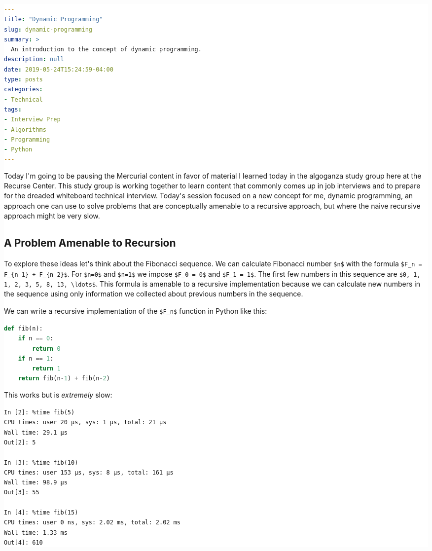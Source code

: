 ```yaml
---
title: "Dynamic Programming"
slug: dynamic-programming
summary: >
  An introduction to the concept of dynamic programming.
description: null
date: 2019-05-24T15:24:59-04:00
type: posts
categories:
- Technical
tags:
- Interview Prep
- Algorithms
- Programming
- Python
---
```


Today I'm going to be pausing the Mercurial content in favor of material I
learned today in the algoganza study group here at the Recurse Center. This
study group is working together to learn content that commonly comes up in job
interviews and to prepare for the dreaded whiteboard technical
interview. Today's session focused on a new concept for me, dynamic programming,
an approach one can use to solve problems that are conceptually amenable to a
recursive approach, but where the naive recursive approach might be very slow.

## A Problem Amenable to Recursion

To explore these ideas let's think about the Fibonacci sequence. We can
calculate Fibonacci number `$n$` with the formula `$F_n = F_{n-1} +
F_{n-2}$`. For `$n=0$` and `$n=1$` we impose `$F_0 = 0$` and `$F_1 = 1$`. The
first few numbers in this sequence are `$0, 1, 1, 2, 3, 5, 8, 13, \ldots$`. This
formula is amenable to a recursive implementation because we can calculate new
numbers in the sequence using only information we collected about previous
numbers in the sequence.

We can write a recursive implementation of the `$F_n$` function in Python like
this:

```python
def fib(n):
    if n == 0:
        return 0
    if n == 1:
        return 1
    return fib(n-1) + fib(n-2)
```

This works but is *extremely* slow:

```
In [2]: %time fib(5)
CPU times: user 20 µs, sys: 1 µs, total: 21 µs
Wall time: 29.1 µs
Out[2]: 5

In [3]: %time fib(10)
CPU times: user 153 µs, sys: 8 µs, total: 161 µs
Wall time: 98.9 µs
Out[3]: 55

In [4]: %time fib(15)
CPU times: user 0 ns, sys: 2.02 ms, total: 2.02 ms
Wall time: 1.33 ms
Out[4]: 610
```